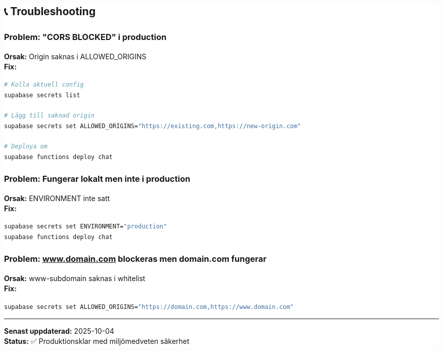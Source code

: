 
## 📞 Troubleshooting

### Problem: "CORS BLOCKED" i production
**Orsak:** Origin saknas i ALLOWED_ORIGINS  
**Fix:**
```bash
# Kolla aktuell config
supabase secrets list

# Lägg till saknad origin
supabase secrets set ALLOWED_ORIGINS="https://existing.com,https://new-origin.com"

# Deploya om
supabase functions deploy chat
```

### Problem: Fungerar lokalt men inte i production
**Orsak:** ENVIRONMENT inte satt  
**Fix:**
```bash
supabase secrets set ENVIRONMENT="production"
supabase functions deploy chat
```

### Problem: www.domain.com blockeras men domain.com fungerar
**Orsak:** www-subdomain saknas i whitelist  
**Fix:**
```bash
supabase secrets set ALLOWED_ORIGINS="https://domain.com,https://www.domain.com"
```

---

**Senast uppdaterad:** 2025-10-04  
**Status:** ✅ Produktionsklar med miljömedveten säkerhet
